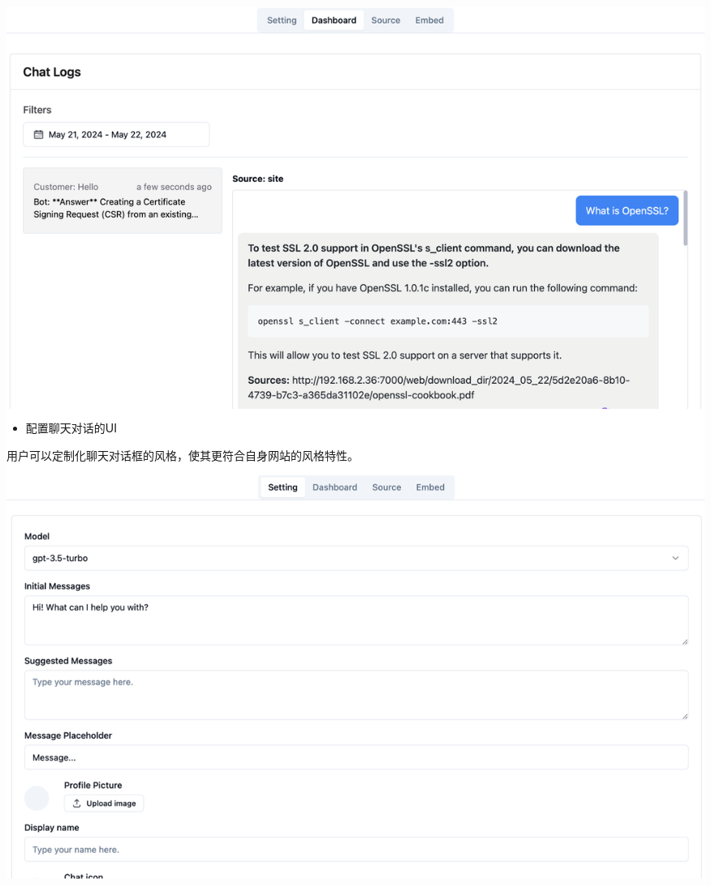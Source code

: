 <img style="display: block; margin: auto; width: 100%;" src="../image/ollama_demo/admin_dashboard.jpg">
</div>

- 配置聊天对话的UI

用户可以定制化聊天对话框的风格，使其更符合自身网站的风格特性。
     
<div align="center">
<img style="display: block; margin: auto; width: 100%;" src="../image/ollama_demo/admin_setting.jpg">
</div>
